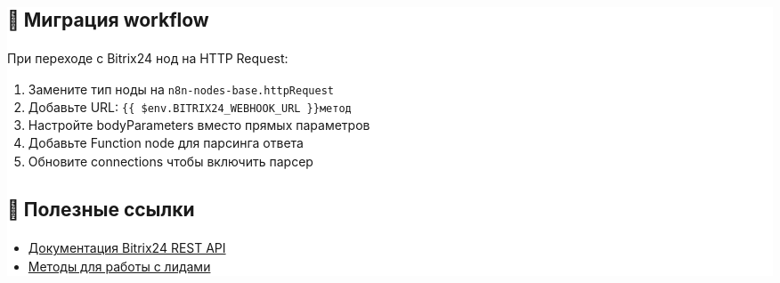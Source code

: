 ## 🚀 Миграция workflow

При переходе с Bitrix24 нод на HTTP Request:

1. Замените тип ноды на `n8n-nodes-base.httpRequest`
2. Добавьте URL: `{{ $env.BITRIX24_WEBHOOK_URL }}метод`
3. Настройте bodyParameters вместо прямых параметров
4. Добавьте Function node для парсинга ответа
5. Обновите connections чтобы включить парсер

## 📖 Полезные ссылки

- [Документация Bitrix24 REST API](https://dev.1c-bitrix.ru/rest_help/)
- [Методы для работы с лидами](https://dev.1c-bitrix.ru/rest_help/crm/leads/index.php)